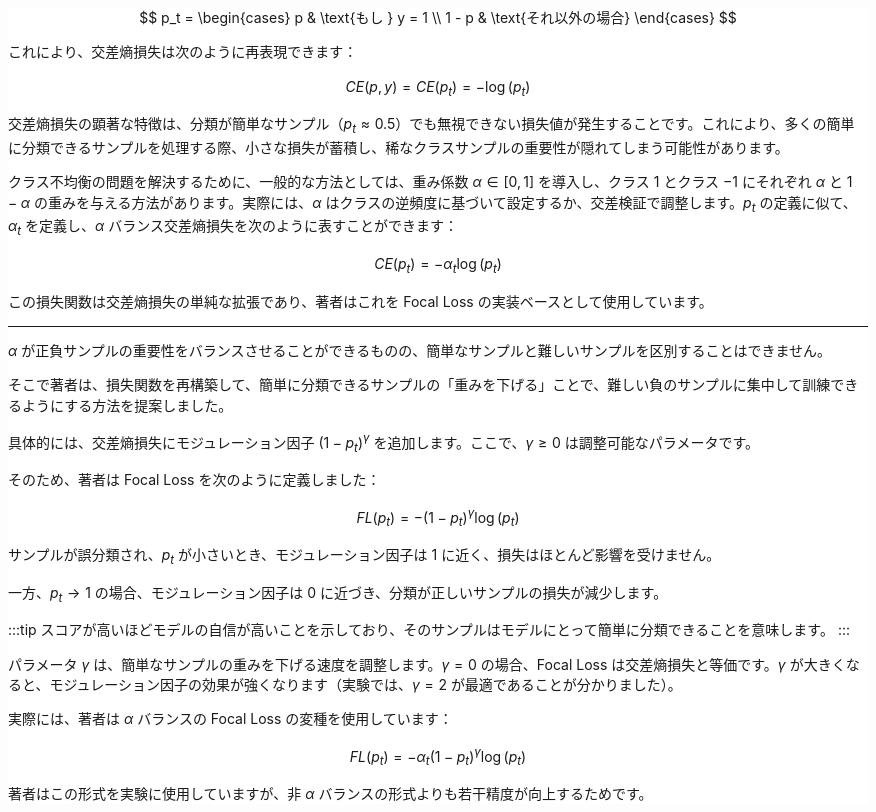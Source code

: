 $$
p_t =
\begin{cases}
p & \text{もし } y = 1 \\
1 - p & \text{それ以外の場合}
\end{cases}
$$

これにより、交差熵損失は次のように再表現できます：

$$
CE(p, y) = CE(p_t) = - \log(p_t)
$$

交差熵損失の顕著な特徴は、分類が簡単なサンプル（$p_t \approx 0.5$）でも無視できない損失値が発生することです。これにより、多くの簡単に分類できるサンプルを処理する際、小さな損失が蓄積し、稀なクラスサンプルの重要性が隠れてしまう可能性があります。

クラス不均衡の問題を解決するために、一般的な方法としては、重み係数 $\alpha \in [0, 1]$ を導入し、クラス $1$ とクラス $-1$ にそれぞれ $\alpha$ と $1 - \alpha$ の重みを与える方法があります。実際には、$\alpha$ はクラスの逆頻度に基づいて設定するか、交差検証で調整します。$p_t$ の定義に似て、$\alpha_t$ を定義し、$\alpha$ バランス交差熵損失を次のように表すことができます：

$$
CE(p_t) = - \alpha_t \log(p_t)
$$

この損失関数は交差熵損失の単純な拡張であり、著者はこれを Focal Loss の実装ベースとして使用しています。

---

$\alpha$ が正負サンプルの重要性をバランスさせることができるものの、簡単なサンプルと難しいサンプルを区別することはできません。

そこで著者は、損失関数を再構築して、簡単に分類できるサンプルの「重みを下げる」ことで、難しい負のサンプルに集中して訓練できるようにする方法を提案しました。

具体的には、交差熵損失にモジュレーション因子 $(1 - p_t)^\gamma$ を追加します。ここで、$\gamma \geq 0$ は調整可能なパラメータです。

そのため、著者は Focal Loss を次のように定義しました：

$$
FL(p_t) = - (1 - p_t)^\gamma \log(p_t)
$$

サンプルが誤分類され、$p_t$ が小さいとき、モジュレーション因子は 1 に近く、損失はほとんど影響を受けません。

一方、$p_t \to 1$ の場合、モジュレーション因子は 0 に近づき、分類が正しいサンプルの損失が減少します。

:::tip
スコアが高いほどモデルの自信が高いことを示しており、そのサンプルはモデルにとって簡単に分類できることを意味します。
:::

パラメータ $\gamma$ は、簡単なサンプルの重みを下げる速度を調整します。$\gamma = 0$ の場合、Focal Loss は交差熵損失と等価です。$\gamma$ が大きくなると、モジュレーション因子の効果が強くなります（実験では、$\gamma = 2$ が最適であることが分かりました）。

実際には、著者は $\alpha$ バランスの Focal Loss の変種を使用しています：

$$
FL(p_t) = - \alpha_t (1 - p_t)^\gamma \log(p_t)
$$

著者はこの形式を実験に使用していますが、非 $\alpha$ バランスの形式よりも若干精度が向上するためです。

